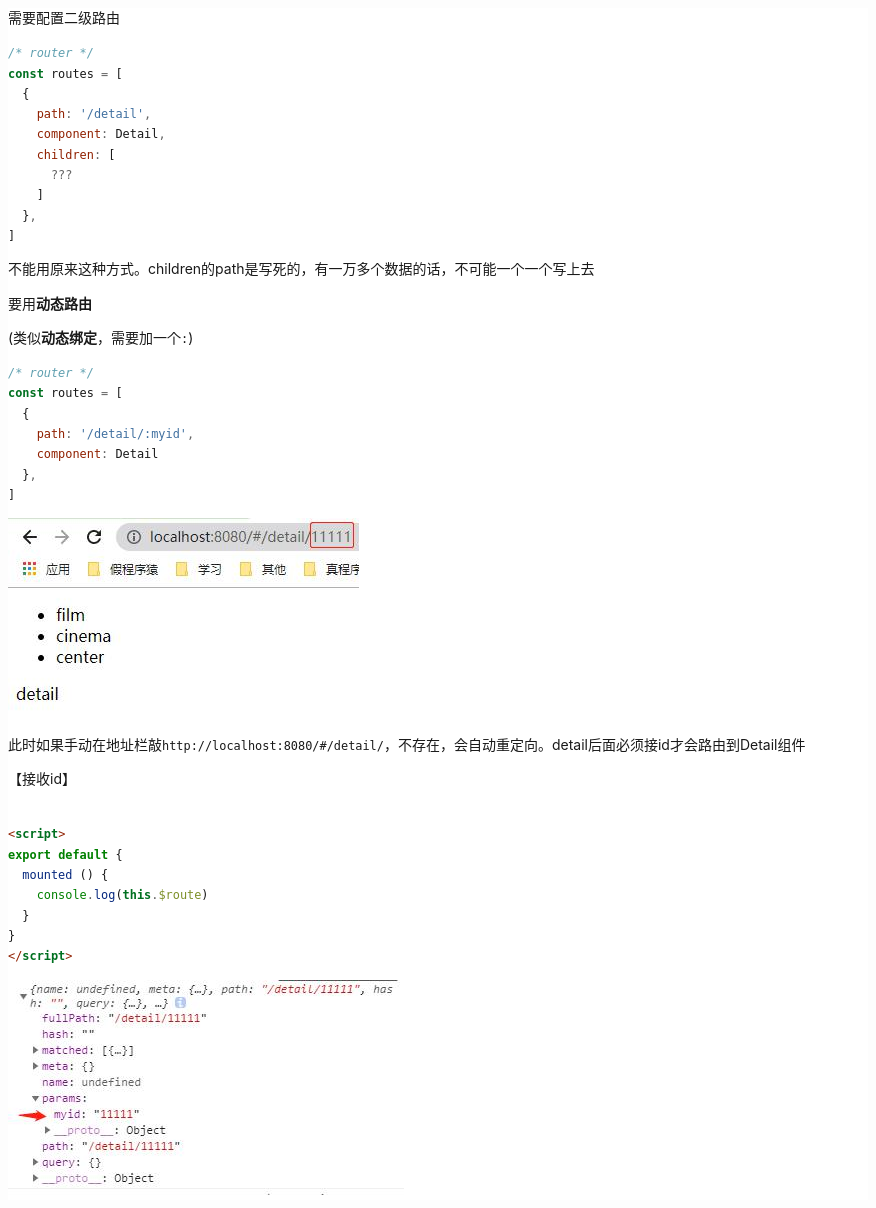 需要配置二级路由  

```js
/* router */
const routes = [
  {
    path: '/detail',
    component: Detail,
    children: [
      ???
    ]
  },
]
```
不能用原来这种方式。children的path是写死的，有一万多个数据的话，不可能一个一个写上去  

要用**动态路由**  

(类似**动态绑定**，需要加一个```:```)  

```js
/* router */
const routes = [
  {
    path: '/detail/:myid',
    component: Detail
  },
]
```
![](笔记_files/18.jpg)  

此时如果手动在地址栏敲```http://localhost:8080/#/detail/```，不存在，会自动重定向。detail后面必须接id才会路由到Detail组件  

【接收id】  

```html

<script>
export default {
  mounted () {
    console.log(this.$route)
  }
}
</script>
```
![](笔记_files/21.jpg)  